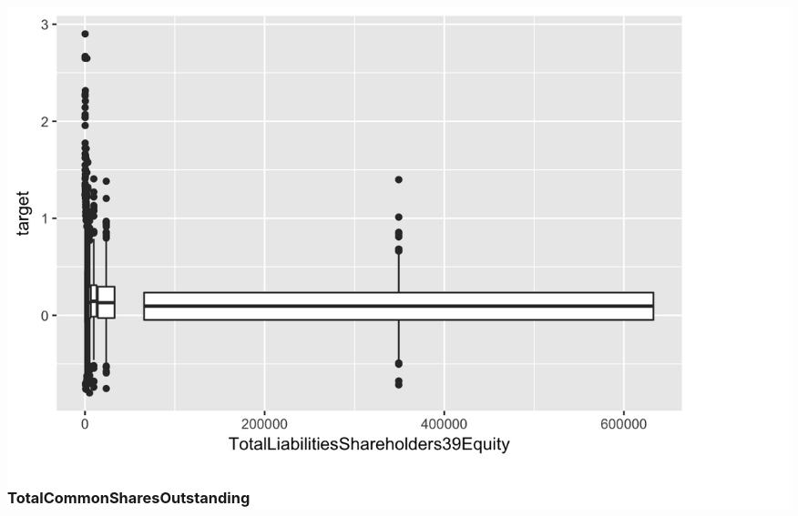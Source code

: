 <img src="spot-check__stocks_all_perc_change_files/figure-markdown_github/graphs-222.png" width="750px" />

### TotalCommonSharesOutstanding
